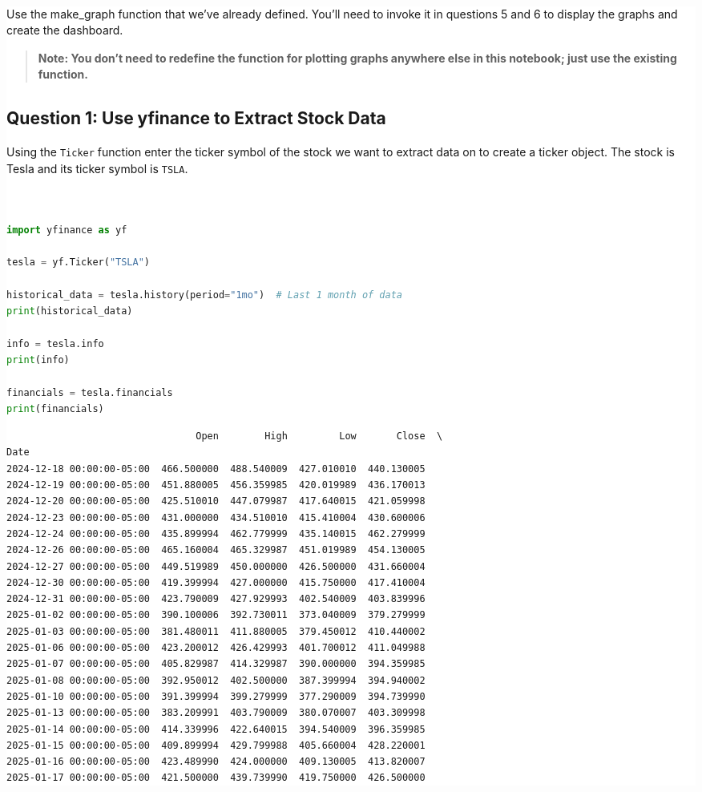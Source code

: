 Use the make_graph function that we’ve already defined. You’ll need to invoke it in questions 5 and 6 to display the graphs and create the dashboard. 
> **Note: You don’t need to redefine the function for plotting graphs anywhere else in this notebook; just use the existing function.**


## Question 1: Use yfinance to Extract Stock Data


Using the `Ticker` function enter the ticker symbol of the stock we want to extract data on to create a ticker object. The stock is Tesla and its ticker symbol is `TSLA`.



```python


import yfinance as yf

tesla = yf.Ticker("TSLA")

historical_data = tesla.history(period="1mo")  # Last 1 month of data
print(historical_data)

info = tesla.info
print(info)

financials = tesla.financials
print(financials)
```

                                     Open        High         Low       Close  \
    Date                                                                        
    2024-12-18 00:00:00-05:00  466.500000  488.540009  427.010010  440.130005   
    2024-12-19 00:00:00-05:00  451.880005  456.359985  420.019989  436.170013   
    2024-12-20 00:00:00-05:00  425.510010  447.079987  417.640015  421.059998   
    2024-12-23 00:00:00-05:00  431.000000  434.510010  415.410004  430.600006   
    2024-12-24 00:00:00-05:00  435.899994  462.779999  435.140015  462.279999   
    2024-12-26 00:00:00-05:00  465.160004  465.329987  451.019989  454.130005   
    2024-12-27 00:00:00-05:00  449.519989  450.000000  426.500000  431.660004   
    2024-12-30 00:00:00-05:00  419.399994  427.000000  415.750000  417.410004   
    2024-12-31 00:00:00-05:00  423.790009  427.929993  402.540009  403.839996   
    2025-01-02 00:00:00-05:00  390.100006  392.730011  373.040009  379.279999   
    2025-01-03 00:00:00-05:00  381.480011  411.880005  379.450012  410.440002   
    2025-01-06 00:00:00-05:00  423.200012  426.429993  401.700012  411.049988   
    2025-01-07 00:00:00-05:00  405.829987  414.329987  390.000000  394.359985   
    2025-01-08 00:00:00-05:00  392.950012  402.500000  387.399994  394.940002   
    2025-01-10 00:00:00-05:00  391.399994  399.279999  377.290009  394.739990   
    2025-01-13 00:00:00-05:00  383.209991  403.790009  380.070007  403.309998   
    2025-01-14 00:00:00-05:00  414.339996  422.640015  394.540009  396.359985   
    2025-01-15 00:00:00-05:00  409.899994  429.799988  405.660004  428.220001   
    2025-01-16 00:00:00-05:00  423.489990  424.000000  409.130005  413.820007   
    2025-01-17 00:00:00-05:00  421.500000  439.739990  419.750000  426.500000   
    